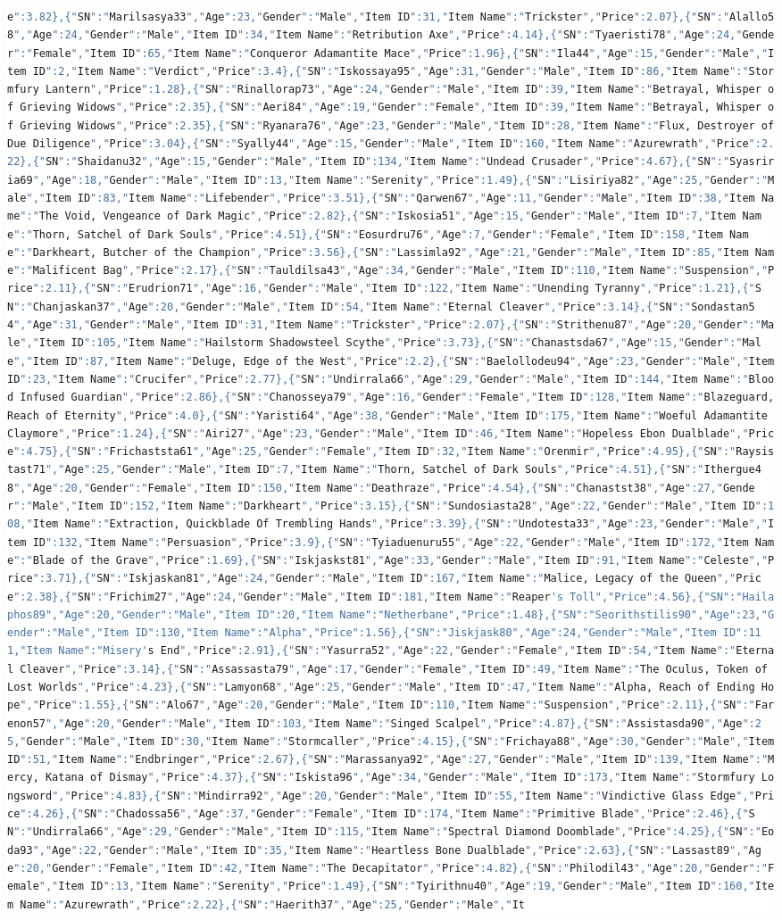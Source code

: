 ```python
e":3.82},{"SN":"Marilsasya33","Age":23,"Gender":"Male","Item ID":31,"Item Name":"Trickster","Price":2.07},{"SN":"Alallo58","Age":24,"Gender":"Male","Item ID":34,"Item Name":"Retribution Axe","Price":4.14},{"SN":"Tyaeristi78","Age":24,"Gender":"Female","Item ID":65,"Item Name":"Conqueror Adamantite Mace","Price":1.96},{"SN":"Ila44","Age":15,"Gender":"Male","Item ID":2,"Item Name":"Verdict","Price":3.4},{"SN":"Iskossaya95","Age":31,"Gender":"Male","Item ID":86,"Item Name":"Stormfury Lantern","Price":1.28},{"SN":"Rinallorap73","Age":24,"Gender":"Male","Item ID":39,"Item Name":"Betrayal, Whisper of Grieving Widows","Price":2.35},{"SN":"Aeri84","Age":19,"Gender":"Female","Item ID":39,"Item Name":"Betrayal, Whisper of Grieving Widows","Price":2.35},{"SN":"Ryanara76","Age":23,"Gender":"Male","Item ID":28,"Item Name":"Flux, Destroyer of Due Diligence","Price":3.04},{"SN":"Syally44","Age":15,"Gender":"Male","Item ID":160,"Item Name":"Azurewrath","Price":2.22},{"SN":"Shaidanu32","Age":15,"Gender":"Male","Item ID":134,"Item Name":"Undead Crusader","Price":4.67},{"SN":"Syasriria69","Age":18,"Gender":"Male","Item ID":13,"Item Name":"Serenity","Price":1.49},{"SN":"Lisiriya82","Age":25,"Gender":"Male","Item ID":83,"Item Name":"Lifebender","Price":3.51},{"SN":"Qarwen67","Age":11,"Gender":"Male","Item ID":38,"Item Name":"The Void, Vengeance of Dark Magic","Price":2.82},{"SN":"Iskosia51","Age":15,"Gender":"Male","Item ID":7,"Item Name":"Thorn, Satchel of Dark Souls","Price":4.51},{"SN":"Eosurdru76","Age":7,"Gender":"Female","Item ID":158,"Item Name":"Darkheart, Butcher of the Champion","Price":3.56},{"SN":"Lassimla92","Age":21,"Gender":"Male","Item ID":85,"Item Name":"Malificent Bag","Price":2.17},{"SN":"Tauldilsa43","Age":34,"Gender":"Male","Item ID":110,"Item Name":"Suspension","Price":2.11},{"SN":"Erudrion71","Age":16,"Gender":"Male","Item ID":122,"Item Name":"Unending Tyranny","Price":1.21},{"SN":"Chanjaskan37","Age":20,"Gender":"Male","Item ID":54,"Item Name":"Eternal Cleaver","Price":3.14},{"SN":"Sondastan54","Age":31,"Gender":"Male","Item ID":31,"Item Name":"Trickster","Price":2.07},{"SN":"Strithenu87","Age":20,"Gender":"Male","Item ID":105,"Item Name":"Hailstorm Shadowsteel Scythe","Price":3.73},{"SN":"Chanastsda67","Age":15,"Gender":"Male","Item ID":87,"Item Name":"Deluge, Edge of the West","Price":2.2},{"SN":"Baelollodeu94","Age":23,"Gender":"Male","Item ID":23,"Item Name":"Crucifer","Price":2.77},{"SN":"Undirrala66","Age":29,"Gender":"Male","Item ID":144,"Item Name":"Blood Infused Guardian","Price":2.86},{"SN":"Chanosseya79","Age":16,"Gender":"Female","Item ID":128,"Item Name":"Blazeguard, Reach of Eternity","Price":4.0},{"SN":"Yaristi64","Age":38,"Gender":"Male","Item ID":175,"Item Name":"Woeful Adamantite Claymore","Price":1.24},{"SN":"Airi27","Age":23,"Gender":"Male","Item ID":46,"Item Name":"Hopeless Ebon Dualblade","Price":4.75},{"SN":"Frichaststa61","Age":25,"Gender":"Female","Item ID":32,"Item Name":"Orenmir","Price":4.95},{"SN":"Raysistast71","Age":25,"Gender":"Male","Item ID":7,"Item Name":"Thorn, Satchel of Dark Souls","Price":4.51},{"SN":"Ithergue48","Age":20,"Gender":"Female","Item ID":150,"Item Name":"Deathraze","Price":4.54},{"SN":"Chanastst38","Age":27,"Gender":"Male","Item ID":152,"Item Name":"Darkheart","Price":3.15},{"SN":"Sundosiasta28","Age":22,"Gender":"Male","Item ID":108,"Item Name":"Extraction, Quickblade Of Trembling Hands","Price":3.39},{"SN":"Undotesta33","Age":23,"Gender":"Male","Item ID":132,"Item Name":"Persuasion","Price":3.9},{"SN":"Tyiaduenuru55","Age":22,"Gender":"Male","Item ID":172,"Item Name":"Blade of the Grave","Price":1.69},{"SN":"Iskjaskst81","Age":33,"Gender":"Male","Item ID":91,"Item Name":"Celeste","Price":3.71},{"SN":"Iskjaskan81","Age":24,"Gender":"Male","Item ID":167,"Item Name":"Malice, Legacy of the Queen","Price":2.38},{"SN":"Frichim27","Age":24,"Gender":"Male","Item ID":181,"Item Name":"Reaper's Toll","Price":4.56},{"SN":"Hailaphos89","Age":20,"Gender":"Male","Item ID":20,"Item Name":"Netherbane","Price":1.48},{"SN":"Seorithstilis90","Age":23,"Gender":"Male","Item ID":130,"Item Name":"Alpha","Price":1.56},{"SN":"Jiskjask80","Age":24,"Gender":"Male","Item ID":111,"Item Name":"Misery's End","Price":2.91},{"SN":"Yasurra52","Age":22,"Gender":"Female","Item ID":54,"Item Name":"Eternal Cleaver","Price":3.14},{"SN":"Assassasta79","Age":17,"Gender":"Female","Item ID":49,"Item Name":"The Oculus, Token of Lost Worlds","Price":4.23},{"SN":"Lamyon68","Age":25,"Gender":"Male","Item ID":47,"Item Name":"Alpha, Reach of Ending Hope","Price":1.55},{"SN":"Alo67","Age":20,"Gender":"Male","Item ID":110,"Item Name":"Suspension","Price":2.11},{"SN":"Farenon57","Age":20,"Gender":"Male","Item ID":103,"Item Name":"Singed Scalpel","Price":4.87},{"SN":"Assistasda90","Age":25,"Gender":"Male","Item ID":30,"Item Name":"Stormcaller","Price":4.15},{"SN":"Frichaya88","Age":30,"Gender":"Male","Item ID":51,"Item Name":"Endbringer","Price":2.67},{"SN":"Marassanya92","Age":27,"Gender":"Male","Item ID":139,"Item Name":"Mercy, Katana of Dismay","Price":4.37},{"SN":"Iskista96","Age":34,"Gender":"Male","Item ID":173,"Item Name":"Stormfury Longsword","Price":4.83},{"SN":"Mindirra92","Age":20,"Gender":"Male","Item ID":55,"Item Name":"Vindictive Glass Edge","Price":4.26},{"SN":"Chadossa56","Age":37,"Gender":"Female","Item ID":174,"Item Name":"Primitive Blade","Price":2.46},{"SN":"Undirrala66","Age":29,"Gender":"Male","Item ID":115,"Item Name":"Spectral Diamond Doomblade","Price":4.25},{"SN":"Eoda93","Age":22,"Gender":"Male","Item ID":35,"Item Name":"Heartless Bone Dualblade","Price":2.63},{"SN":"Lassast89","Age":20,"Gender":"Female","Item ID":42,"Item Name":"The Decapitator","Price":4.82},{"SN":"Philodil43","Age":20,"Gender":"Female","Item ID":13,"Item Name":"Serenity","Price":1.49},{"SN":"Tyirithnu40","Age":19,"Gender":"Male","Item ID":160,"Item Name":"Azurewrath","Price":2.22},{"SN":"Haerith37","Age":25,"Gender":"Male","It
```
